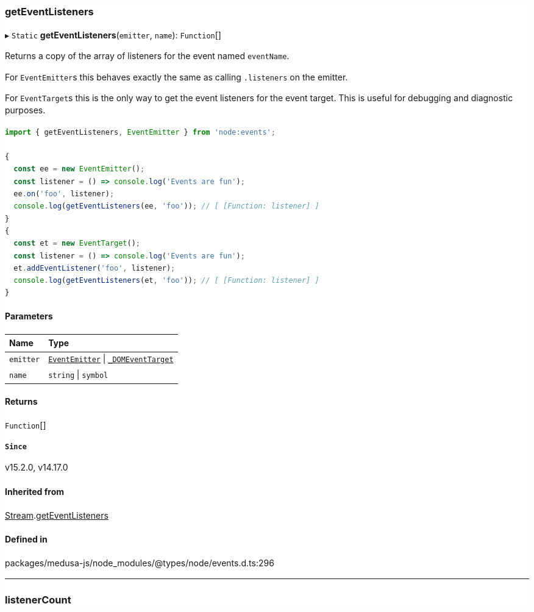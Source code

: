 ### getEventListeners

▸ `Static` **getEventListeners**(`emitter`, `name`): `Function`[]

Returns a copy of the array of listeners for the event named `eventName`.

For `EventEmitter`s this behaves exactly the same as calling `.listeners` on
the emitter.

For `EventTarget`s this is the only way to get the event listeners for the
event target. This is useful for debugging and diagnostic purposes.

```js
import { getEventListeners, EventEmitter } from 'node:events';

{
  const ee = new EventEmitter();
  const listener = () => console.log('Events are fun');
  ee.on('foo', listener);
  console.log(getEventListeners(ee, 'foo')); // [ [Function: listener] ]
}
{
  const et = new EventTarget();
  const listener = () => console.log('Events are fun');
  et.addEventListener('foo', listener);
  console.log(getEventListeners(et, 'foo')); // [ [Function: listener] ]
}
```

#### Parameters

| Name | Type |
| :------ | :------ |
| `emitter` | [`EventEmitter`](../interfaces/internal-8.EventEmitter-2.md) \| [`_DOMEventTarget`](../interfaces/internal-8._DOMEventTarget.md) |
| `name` | `string` \| `symbol` |

#### Returns

`Function`[]

**`Since`**

v15.2.0, v14.17.0

#### Inherited from

[Stream](internal-8.Stream.md).[getEventListeners](internal-8.Stream.md#geteventlisteners)

#### Defined in

packages/medusa-js/node_modules/@types/node/events.d.ts:296

___

### listenerCount

